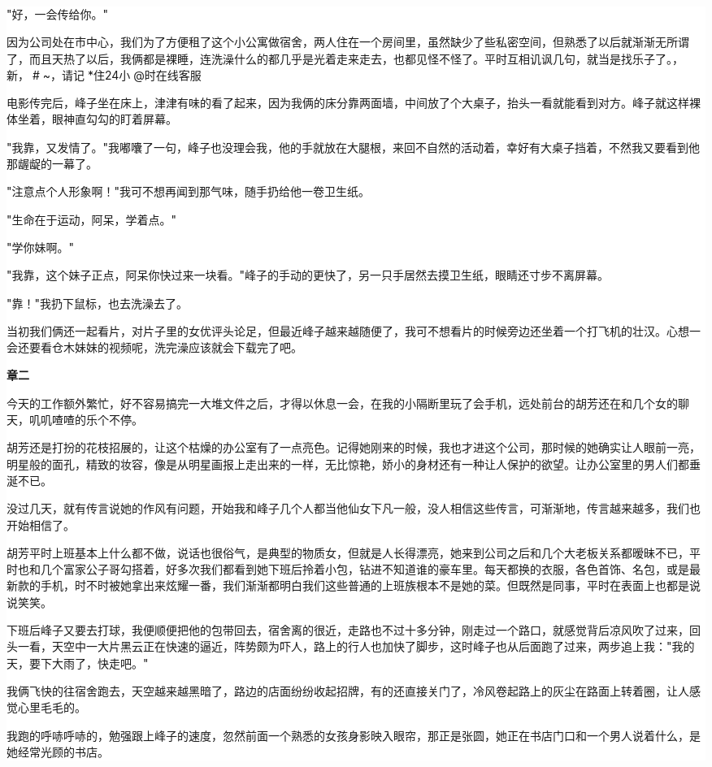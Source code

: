 

"好，一会传给你。"



因为公司处在市中心，我们为了方便租了这个小公寓做宿舍，两人住在一个房间里，虽然缺少了些私密空间，但熟悉了以后就渐渐无所谓了，而且天热了以后，我俩都是裸睡，连洗澡什么的都几乎是光着走来走去，也都见怪不怪了。平时互相讥讽几句，就当是找乐子了。，新， # ~，请记 *住24小 @时在线客服



电影传完后，峰子坐在床上，津津有味的看了起来，因为我俩的床分靠两面墙，中间放了个大桌子，抬头一看就能看到对方。峰子就这样裸体坐着，眼神直勾勾的盯着屏幕。



"我靠，又发情了。"我嘟囔了一句，峰子也没理会我，他的手就放在大腿根，来回不自然的活动着，幸好有大桌子挡着，不然我又要看到他那龌龊的一幕了。



"注意点个人形象啊！"我可不想再闻到那气味，随手扔给他一卷卫生纸。



"生命在于运动，阿呆，学着点。"



"学你妹啊。"



"我靠，这个妹子正点，阿呆你快过来一块看。"峰子的手动的更快了，另一只手居然去摸卫生纸，眼睛还寸步不离屏幕。



"靠！"我扔下鼠标，也去洗澡去了。



当初我们俩还一起看片，对片子里的女优评头论足，但最近峰子越来越随便了，我可不想看片的时候旁边还坐着一个打飞机的壮汉。心想一会还要看仓木妹妹的视频呢，洗完澡应该就会下载完了吧。



**章二**



今天的工作额外繁忙，好不容易搞完一大堆文件之后，才得以休息一会，在我的小隔断里玩了会手机，远处前台的胡芳还在和几个女的聊天，叽叽喳喳的乐个不停。



胡芳还是打扮的花枝招展的，让这个枯燥的办公室有了一点亮色。记得她刚来的时候，我也才进这个公司，那时候的她确实让人眼前一亮，明星般的面孔，精致的妆容，像是从明星画报上走出来的一样，无比惊艳，娇小的身材还有一种让人保护的欲望。让办公室里的男人们都垂涎不已。



没过几天，就有传言说她的作风有问题，开始我和峰子几个人都当他仙女下凡一般，没人相信这些传言，可渐渐地，传言越来越多，我们也开始相信了。



胡芳平时上班基本上什么都不做，说话也很俗气，是典型的物质女，但就是人长得漂亮，她来到公司之后和几个大老板关系都暧昧不已，平时也和几个富家公子哥勾搭着，好多次我们都看到她下班后拎着小包，钻进不知道谁的豪车里。每天都换的衣服，各色首饰、名包，或是最新款的手机，时不时被她拿出来炫耀一番，我们渐渐都明白我们这些普通的上班族根本不是她的菜。但既然是同事，平时在表面上也都是说说笑笑。



下班后峰子又要去打球，我便顺便把他的包带回去，宿舍离的很近，走路也不过十多分钟，刚走过一个路口，就感觉背后凉风吹了过来，回头一看，天空中一大片黑云正在快速的逼近，阵势颇为吓人，路上的行人也加快了脚步，这时峰子也从后面跑了过来，两步追上我："我的天，要下大雨了，快走吧。"



我俩飞快的往宿舍跑去，天空越来越黑暗了，路边的店面纷纷收起招牌，有的还直接关门了，冷风卷起路上的灰尘在路面上转着圈，让人感觉心里毛毛的。



我跑的呼哧呼哧的，勉强跟上峰子的速度，忽然前面一个熟悉的女孩身影映入眼帘，那正是张圆，她正在书店门口和一个男人说着什么，是她经常光顾的书店。
